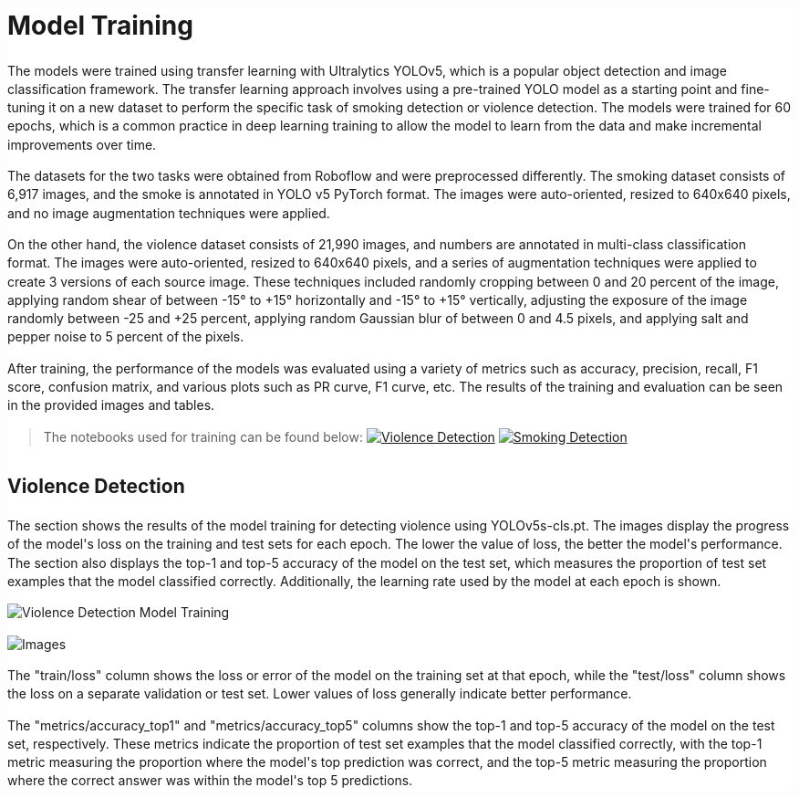 # Model Training
The models were trained using transfer learning with Ultralytics YOLOv5, which is a popular object detection and image classification framework. The transfer learning approach involves using a pre-trained YOLO model as a starting point and fine-tuning it on a new dataset to perform the specific task of smoking detection or violence detection. The models were trained for 60 epochs, which is a common practice in deep learning training to allow the model to learn from the data and make incremental improvements over time.

The datasets for the two tasks were obtained from Roboflow and were preprocessed differently. The smoking dataset consists of 6,917 images, and the smoke is annotated in YOLO v5 PyTorch format. The images were auto-oriented, resized to 640x640 pixels, and no image augmentation techniques were applied.

On the other hand, the violence dataset consists of 21,990 images, and numbers are annotated in multi-class classification format. The images were auto-oriented, resized to 640x640 pixels, and a series of augmentation techniques were applied to create 3 versions of each source image. These techniques included randomly cropping between 0 and 20 percent of the image, applying random shear of between -15° to +15° horizontally and -15° to +15° vertically, adjusting the exposure of the image randomly between -25 and +25 percent, applying random Gaussian blur of between 0 and 4.5 pixels, and applying salt and pepper noise to 5 percent of the pixels.

After training, the performance of the models was evaluated using a variety of metrics such as accuracy, precision, recall, F1 score, confusion matrix, and various plots such as PR curve, F1 curve, etc. The results of the training and evaluation can be seen in the provided images and tables.

> The notebooks used for training can be found below:
> [![Violence Detection](https://colab.research.google.com/assets/colab-badge.svg)](https://colab.research.google.com/drive/1XyRpTIBqZOgVr1-nLKwfFxwXCo21Pr73#scrollTo=MXWTTN2BEaqe)
> [![Smoking Detection](https://colab.research.google.com/assets/colab-badge.svg)](https://colab.research.google.com/drive/1ldT2Wcl7ScCZ393Nqsc-mBshHblCIaF4#scrollTo=P5hcEYSRfUp3)

## Violence Detection
The section shows the results of the model training for detecting violence using YOLOv5s-cls.pt. The images display the progress of the model's loss on the training and test sets for each epoch. The lower the value of loss, the better the model's performance. The section also displays the top-1 and top-5 accuracy of the model on the test set, which measures the proportion of test set examples that the model classified correctly. Additionally, the learning rate used by the model at each epoch is shown.

![Violence Detection Model Training](./screens/violence_training_results.png)

![Images](./results/violence_detection/train_images.jpg)

The "train/loss" column shows the loss or error of the model on the training set at that epoch, while the "test/loss" column shows the loss on a separate validation or test set. Lower values of loss generally indicate better performance.

The "metrics/accuracy_top1" and "metrics/accuracy_top5" columns show the top-1 and top-5 accuracy of the model on the test set, respectively. These metrics indicate the proportion of test set examples that the model classified correctly, with the top-1 metric measuring the proportion where the model's top prediction was correct, and the top-5 metric measuring the proportion where the correct answer was within the model's top 5 predictions.
